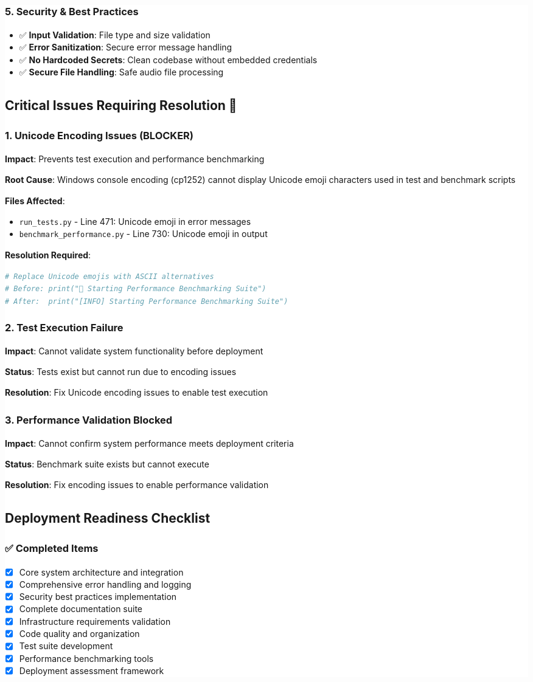 ### 5. Security & Best Practices
- ✅ **Input Validation**: File type and size validation
- ✅ **Error Sanitization**: Secure error message handling
- ✅ **No Hardcoded Secrets**: Clean codebase without embedded credentials
- ✅ **Secure File Handling**: Safe audio file processing

## Critical Issues Requiring Resolution 🚨

### 1. Unicode Encoding Issues (BLOCKER)
**Impact**: Prevents test execution and performance benchmarking

**Root Cause**: Windows console encoding (cp1252) cannot display Unicode emoji characters used in test and benchmark scripts

**Files Affected**:
- `run_tests.py` - Line 471: Unicode emoji in error messages
- `benchmark_performance.py` - Line 730: Unicode emoji in output

**Resolution Required**:
```python
# Replace Unicode emojis with ASCII alternatives
# Before: print("🚀 Starting Performance Benchmarking Suite")
# After:  print("[INFO] Starting Performance Benchmarking Suite")
```

### 2. Test Execution Failure
**Impact**: Cannot validate system functionality before deployment

**Status**: Tests exist but cannot run due to encoding issues

**Resolution**: Fix Unicode encoding issues to enable test execution

### 3. Performance Validation Blocked
**Impact**: Cannot confirm system performance meets deployment criteria

**Status**: Benchmark suite exists but cannot execute

**Resolution**: Fix encoding issues to enable performance validation

## Deployment Readiness Checklist

### ✅ Completed Items
- [x] Core system architecture and integration
- [x] Comprehensive error handling and logging
- [x] Security best practices implementation
- [x] Complete documentation suite
- [x] Infrastructure requirements validation
- [x] Code quality and organization
- [x] Test suite development
- [x] Performance benchmarking tools
- [x] Deployment assessment framework
